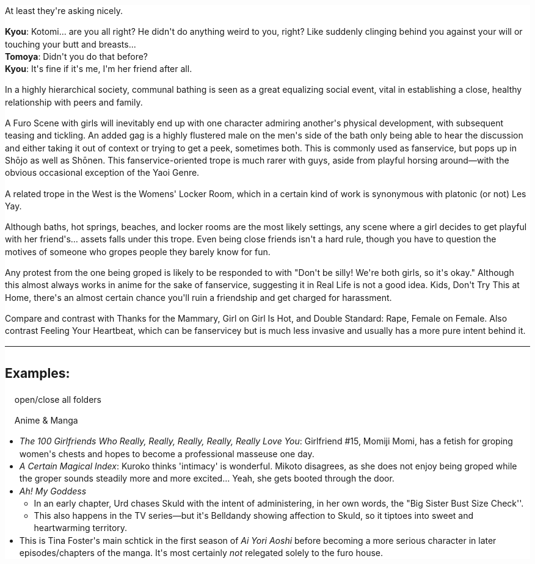 At least they're asking nicely.

**Kyou**: Kotomi... are you all right? He didn't do anything weird to you, right? Like suddenly clinging behind you against your will or touching your butt and breasts...  
**Tomoya**: Didn't you do that before?  
**Kyou**: It's fine if it's me, I'm her friend after all.

In a highly hierarchical society, communal bathing is seen as a great equalizing social event, vital in establishing a close, healthy relationship with peers and family.

A Furo Scene with girls will inevitably end up with one character admiring another's physical development, with subsequent teasing and tickling. An added gag is a highly flustered male on the men's side of the bath only being able to hear the discussion and either taking it out of context or trying to get a peek, sometimes both. This is commonly used as fanservice, but pops up in Shōjo as well as Shōnen. This fanservice-oriented trope is much rarer with guys, aside from playful horsing around—with the obvious occasional exception of the Yaoi Genre.

A related trope in the West is the Womens' Locker Room, which in a certain kind of work is synonymous with platonic (or not) Les Yay.

Although baths, hot springs, beaches, and locker rooms are the most likely settings, any scene where a girl decides to get playful with her friend's… assets falls under this trope. Even being close friends isn't a hard rule, though you have to question the motives of someone who gropes people they barely know for fun.

Any protest from the one being groped is likely to be responded to with "Don't be silly! We're both girls, so it's okay." Although this almost always works in anime for the sake of fanservice, suggesting it in Real Life is not a good idea. Kids, Don't Try This at Home, there's an almost certain chance you'll ruin a friendship and get charged for harassment.

Compare and contrast with Thanks for the Mammary, Girl on Girl Is Hot, and Double Standard: Rape, Female on Female. Also contrast Feeling Your Heartbeat, which can be fanservicey but is much less invasive and usually has a more pure intent behind it.

___

## Examples:

    open/close all folders 

    Anime & Manga 

-   _The 100 Girlfriends Who Really, Really, Really, Really, Really Love You_: Girlfriend #15, Momiji Momi, has a fetish for groping women's chests and hopes to become a professional masseuse one day.
-   _A Certain Magical Index_: Kuroko thinks 'intimacy' is wonderful. Mikoto disagrees, as she does not enjoy being groped while the groper sounds steadily more and more excited... Yeah, she gets booted through the door.
-   _Ah! My Goddess_
    -   In an early chapter, Urd chases Skuld with the intent of administering, in her own words, the "Big Sister Bust Size Check''.
    -   This also happens in the TV series—but it's Belldandy showing affection to Skuld, so it tiptoes into sweet and heartwarming territory.
-   This is Tina Foster's main schtick in the first season of _Ai Yori Aoshi_ before becoming a more serious character in later episodes/chapters of the manga. It's most certainly _not_ relegated solely to the furo house.
    